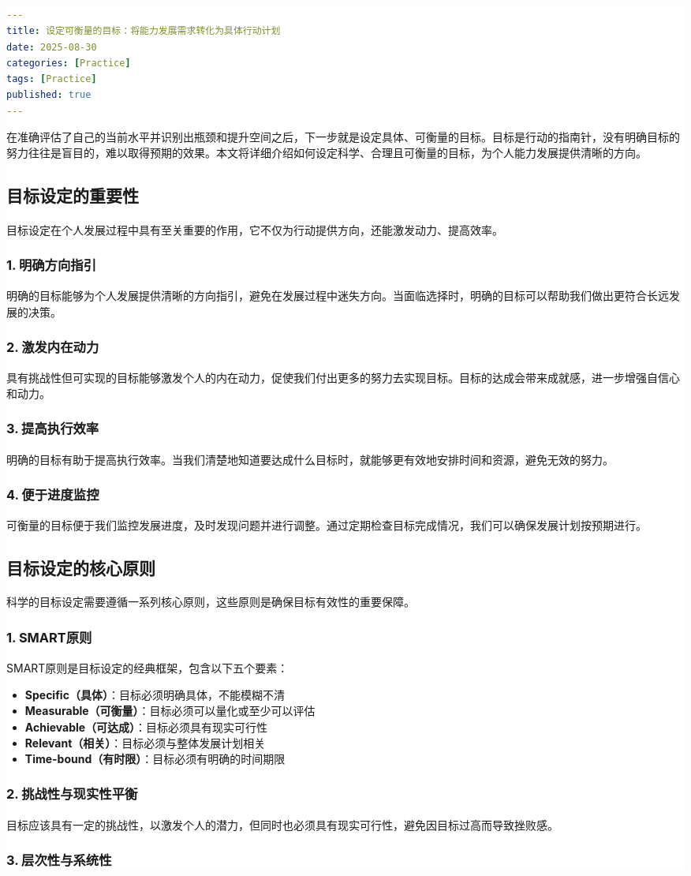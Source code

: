 ```yaml
---
title: 设定可衡量的目标：将能力发展需求转化为具体行动计划
date: 2025-08-30
categories: [Practice]
tags: [Practice]
published: true
---
```


在准确评估了自己的当前水平并识别出瓶颈和提升空间之后，下一步就是设定具体、可衡量的目标。目标是行动的指南针，没有明确目标的努力往往是盲目的，难以取得预期的效果。本文将详细介绍如何设定科学、合理且可衡量的目标，为个人能力发展提供清晰的方向。

## 目标设定的重要性

目标设定在个人发展过程中具有至关重要的作用，它不仅为行动提供方向，还能激发动力、提高效率。

### 1. 明确方向指引

明确的目标能够为个人发展提供清晰的方向指引，避免在发展过程中迷失方向。当面临选择时，明确的目标可以帮助我们做出更符合长远发展的决策。

### 2. 激发内在动力

具有挑战性但可实现的目标能够激发个人的内在动力，促使我们付出更多的努力去实现目标。目标的达成会带来成就感，进一步增强自信心和动力。

### 3. 提高执行效率

明确的目标有助于提高执行效率。当我们清楚地知道要达成什么目标时，就能够更有效地安排时间和资源，避免无效的努力。

### 4. 便于进度监控

可衡量的目标便于我们监控发展进度，及时发现问题并进行调整。通过定期检查目标完成情况，我们可以确保发展计划按预期进行。

## 目标设定的核心原则

科学的目标设定需要遵循一系列核心原则，这些原则是确保目标有效性的重要保障。

### 1. SMART原则

SMART原则是目标设定的经典框架，包含以下五个要素：

- **Specific（具体）**：目标必须明确具体，不能模糊不清
- **Measurable（可衡量）**：目标必须可以量化或至少可以评估
- **Achievable（可达成）**：目标必须具有现实可行性
- **Relevant（相关）**：目标必须与整体发展计划相关
- **Time-bound（有时限）**：目标必须有明确的时间期限

### 2. 挑战性与现实性平衡

目标应该具有一定的挑战性，以激发个人的潜力，但同时也必须具有现实可行性，避免因目标过高而导致挫败感。

### 3. 层次性与系统性
